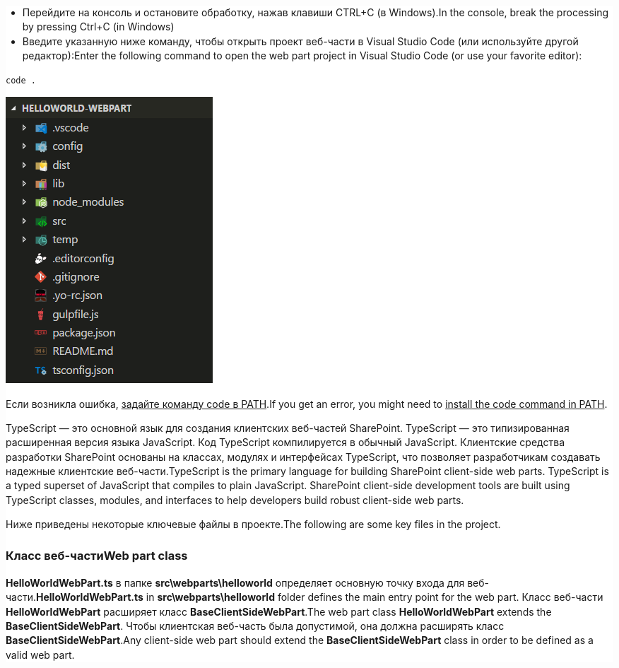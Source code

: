 * <span data-ttu-id="dffcd-177">Перейдите на консоль и остановите обработку, нажав клавиши CTRL+C (в Windows).</span><span class="sxs-lookup"><span data-stu-id="dffcd-177">In the console, break the processing by pressing Ctrl+C (in Windows)</span></span> 
* <span data-ttu-id="dffcd-178">Введите указанную ниже команду, чтобы открыть проект веб-части в Visual Studio Code (или используйте другой редактор):</span><span class="sxs-lookup"><span data-stu-id="dffcd-178">Enter the following command to open the web part project in Visual Studio Code (or use your favorite editor):</span></span>

```
code .
```

![Структура проекта HelloWorld](../../../images/helloworld-wp-vscode-project-structure.png)

<span data-ttu-id="dffcd-180">Если возникла ошибка, [задайте команду code в PATH](https://code.visualstudio.com/docs/editor/setup).</span><span class="sxs-lookup"><span data-stu-id="dffcd-180">If you get an error, you might need to [install the code command in PATH](https://code.visualstudio.com/docs/editor/setup).</span></span>

<span data-ttu-id="dffcd-p111">TypeScript — это основной язык для создания клиентских веб-частей SharePoint. TypeScript — это типизированная расширенная версия языка JavaScript. Код TypeScript компилируется в обычный JavaScript. Клиентские средства разработки SharePoint основаны на классах, модулях и интерфейсах TypeScript, что позволяет разработчикам создавать надежные клиентские веб-части.</span><span class="sxs-lookup"><span data-stu-id="dffcd-p111">TypeScript is the primary language for building SharePoint client-side web parts. TypeScript is a typed superset of JavaScript that compiles to plain JavaScript. SharePoint client-side development tools are built using TypeScript classes, modules, and interfaces to help developers build robust client-side web parts.</span></span> 

<span data-ttu-id="dffcd-184">Ниже приведены некоторые ключевые файлы в проекте.</span><span class="sxs-lookup"><span data-stu-id="dffcd-184">The following are some key files in the project.</span></span>

### <a name="web-part-class"></a><span data-ttu-id="dffcd-185">Класс веб-части</span><span class="sxs-lookup"><span data-stu-id="dffcd-185">Web part class</span></span>
<span data-ttu-id="dffcd-186">**HelloWorldWebPart.ts** в папке **src\webparts\helloworld** определяет основную точку входа для веб-части.</span><span class="sxs-lookup"><span data-stu-id="dffcd-186">**HelloWorldWebPart.ts** in **src\webparts\helloworld** folder defines the main entry point for the web part.</span></span> <span data-ttu-id="dffcd-187">Класс веб-части **HelloWorldWebPart** расширяет класс **BaseClientSideWebPart**.</span><span class="sxs-lookup"><span data-stu-id="dffcd-187">The web part class **HelloWorldWebPart** extends the **BaseClientSideWebPart**.</span></span> <span data-ttu-id="dffcd-188">Чтобы клиентская веб-часть была допустимой, она должна расширять класс **BaseClientSideWebPart**.</span><span class="sxs-lookup"><span data-stu-id="dffcd-188">Any client-side web part should extend the **BaseClientSideWebPart** class in order to be defined as a valid web part.</span></span>
